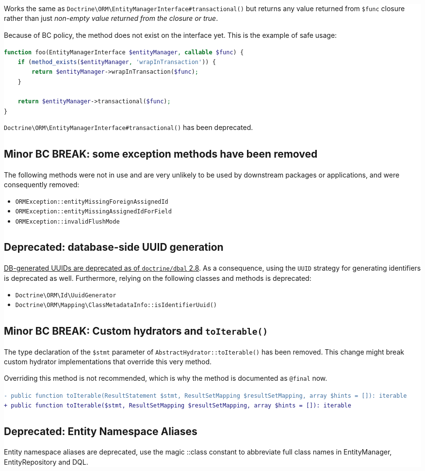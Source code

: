 Works the same as `Doctrine\ORM\EntityManagerInterface#transactional()` but returns any value returned from `$func` closure rather than just _non-empty value returned from the closure or true_.

Because of BC policy, the method does not exist on the interface yet. This is the example of safe usage:

```php
function foo(EntityManagerInterface $entityManager, callable $func) {
    if (method_exists($entityManager, 'wrapInTransaction')) {
        return $entityManager->wrapInTransaction($func);
    }

    return $entityManager->transactional($func);
}
```

`Doctrine\ORM\EntityManagerInterface#transactional()` has been deprecated.

## Minor BC BREAK: some exception methods have been removed

The following methods were not in use and are very unlikely to be used by
downstream packages or applications, and were consequently removed:

- `ORMException::entityMissingForeignAssignedId`
- `ORMException::entityMissingAssignedIdForField`
- `ORMException::invalidFlushMode`

## Deprecated: database-side UUID generation

[DB-generated UUIDs are deprecated as of `doctrine/dbal` 2.8][DBAL deprecation].
As a consequence, using the `UUID` strategy for generating identifiers is deprecated as well.
Furthermore, relying on the following classes and methods is deprecated:

- `Doctrine\ORM\Id\UuidGenerator`
- `Doctrine\ORM\Mapping\ClassMetadataInfo::isIdentifierUuid()`

[DBAL deprecation]: https://github.com/doctrine/dbal/pull/3212

## Minor BC BREAK: Custom hydrators and `toIterable()`

The type declaration of the `$stmt` parameter of `AbstractHydrator::toIterable()` has been removed. This change might
break custom hydrator implementations that override this very method.

Overriding this method is not recommended, which is why the method is documented as `@final` now.

```diff
- public function toIterable(ResultStatement $stmt, ResultSetMapping $resultSetMapping, array $hints = []): iterable
+ public function toIterable($stmt, ResultSetMapping $resultSetMapping, array $hints = []): iterable
```

## Deprecated: Entity Namespace Aliases

Entity namespace aliases are deprecated, use the magic ::class constant to abbreviate full class names
in EntityManager, EntityRepository and DQL.
